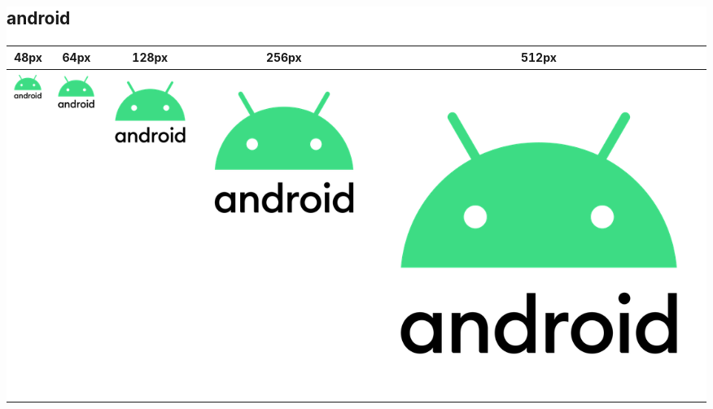 ## android

| 48px | 64px | 128px | 256px | 512px |
|------|------|-------|-------|-------|
| ![android_48.png](./resized-icons/android_48.png) | ![android_64.png](./resized-icons/android_64.png) | ![android_128.png](./resized-icons/android_128.png) | ![android_256.png](./resized-icons/android_256.png) | ![android_512.png](./resized-icons/android_512.png) |
